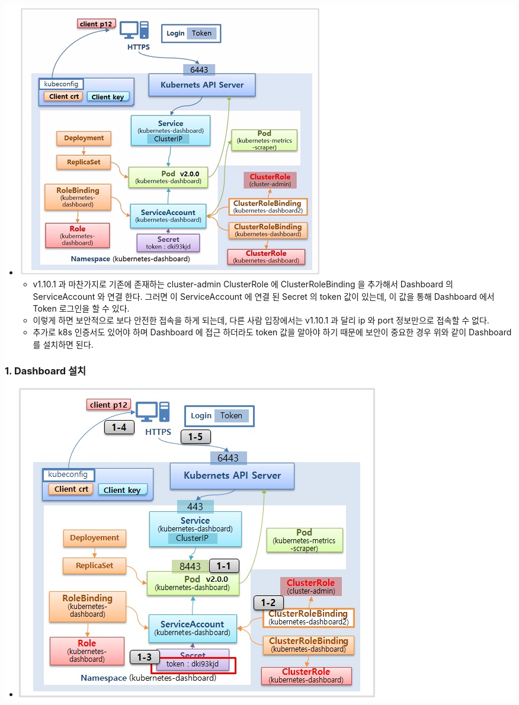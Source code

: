 + ![KubernetesDashboard7.png](../../../../assets/img/kubernetes-trending/KubernetesDashboard7.png)
  + v1.10.1 과 마찬가지로 기존에 존재하는 cluster-admin ClusterRole 에 ClusterRoleBinding 을 추가해서 Dashboard 의 ServiceAccount 와 연결 한다. 그러면 이 ServiceAccount 에 연결 된 Secret 의 token 값이 있는데, 이 값을 통해 Dashboard 에서 Token 로그인을 할 수 있다.
  + 이렇게 하면 보안적으로 보다 안전한 접속을 하게 되는데, 다른 사람 입장에서는 v1.10.1 과 달리 ip 와 port 정보만으로 접속할 수 없다. 
  + 추가로 k8s 인증서도 있어야 하며 Dashboard 에 접근 하더라도 token 값을 알아야 하기 때문에 보안이 중요한 경우 위와 같이 Dashboard 를 설치하면 된다.


### 1. Dashboard 설치
+ ![img_1.png](../../../../assets/img/kubernetes-trending/KubernetesDashboard9.png)
